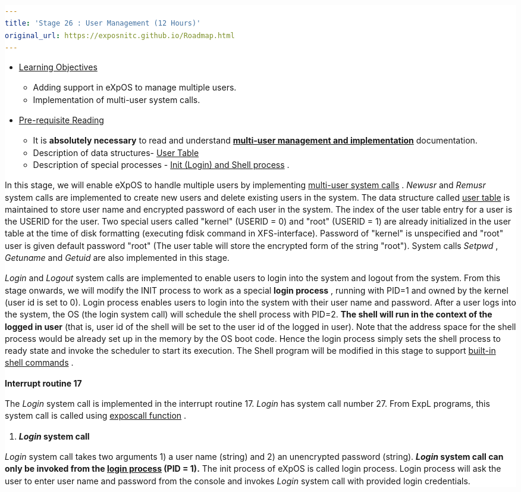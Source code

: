 ```yaml
---
title: 'Stage 26 : User Management (12 Hours)'
original_url: https://exposnitc.github.io/Roadmap.html
---
```

-   [Learning Objectives](#lo26)
    
    -   Adding support in eXpOS to manage multiple users.
    -   Implementation of multi-user system calls.
    
-   [Pre-requisite Reading](#lo26a)
    
    -   It is **absolutely necessary** to read and understand **[multi-user management and implementation](Tutorials/multiuser_implementation.html)** documentation.
    -   Description of data structures- [User Table](os_design-files/disk_ds.html#user_table)
    -   Description of special processes - [Init (Login) and Shell process](os_spec-files/misc.html) .
    

  

In this stage, we will enable eXpOS to handle multiple users by implementing [multi-user system calls](os_spec-files/systemcallinterface.html#multiusersystemcalls) . *Newusr* and *Remusr* system calls are implemented to create new users and delete existing users in the system. The data structure called [user table](os_design-files/disk_ds.html#user_table) is maintained to store user name and encrypted password of each user in the system. The index of the user table entry for a user is the USERID for the user. Two special users called "kernel" (USERID = 0) and "root" (USERID = 1) are already initialized in the user table at the time of disk formatting (executing fdisk command in XFS-interface). Password of "kernel" is unspecified and "root" user is given default password "root" (The user table will store the encrypted form of the string "root"). System calls *Setpwd* , *Getuname* and *Getuid* are also implemented in this stage.

*Login* and *Logout* system calls are implemented to enable users to login into the system and logout from the system. From this stage onwards, we will modify the INIT process to work as a special **login process** , running with PID=1 and owned by the kernel (user id is set to 0). Login process enables users to login into the system with their user name and password. After a user logs into the system, the OS (the login system call) will schedule the shell process with PID=2. **The shell will run in the context of the logged in user** (that is, user id of the shell will be set to the user id of the logged in user). Note that the address space for the shell process would be already set up in the memory by the OS boot code. Hence the login process simply sets the shell process to ready state and invoke the scheduler to start its execution. The Shell program will be modified in this stage to support [built-in shell commands](os_spec-files/shell_spec.html) .

  
**Interrupt routine 17**  
  

The *Login* system call is implemented in the interrupt routine 17. *Login* has system call number 27. From ExpL programs, this system call is called using [exposcall function](os_spec-files/dynamicmemoryroutines.html) .

  

1.  ***Login* system call**

*Login* system call takes two arguments 1) a user name (string) and 2) an unencrypted password (string). ***Login* system call can only be invoked from the [login process](os_design-files/misc.html#login) (PID = 1).** The init process of eXpOS is called login process. Login process will ask the user to enter user name and password from the console and invokes *Login* system call with provided login credentials.
